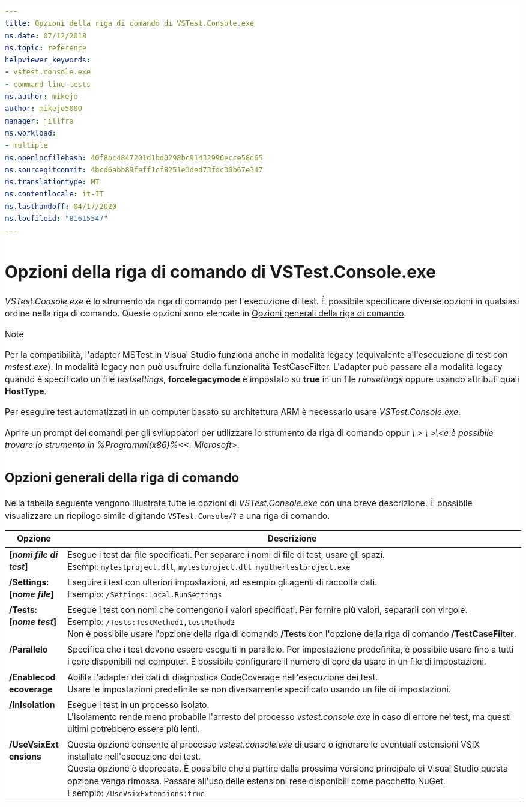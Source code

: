 ```yaml
---
title: Opzioni della riga di comando di VSTest.Console.exe
ms.date: 07/12/2018
ms.topic: reference
helpviewer_keywords:
- vstest.console.exe
- command-line tests
ms.author: mikejo
author: mikejo5000
manager: jillfra
ms.workload:
- multiple
ms.openlocfilehash: 40f8bc4847201d1bd0298bc91432996ecce58d65
ms.sourcegitcommit: 4bcd6abb89feff1cf8251e3ded73fdc30b67e347
ms.translationtype: MT
ms.contentlocale: it-IT
ms.lasthandoff: 04/17/2020
ms.locfileid: "81615547"
---
```

# <a name="vstestconsoleexe-command-line-options"></a>Opzioni della riga di comando di VSTest.Console.exe

*VSTest.Console.exe* è lo strumento da riga di comando per l'esecuzione di test. È possibile specificare diverse opzioni in qualsiasi ordine nella riga di comando. Queste opzioni sono elencate in [Opzioni generali della riga di comando](#general-command-line-options).

> [!NOTE]
> Per la compatibilità, l'adapter MSTest in Visual Studio funziona anche in modalità legacy (equivalente all'esecuzione di test con *mstest.exe*). In modalità legacy non può usufruire della funzionalità TestCaseFilter. L'adapter può passare alla modalità legacy quando è specificato un file *testsettings*, **forcelegacymode** è impostato su **true** in un file *runsettings* oppure usando attributi quali **HostType**.
>
> Per eseguire test automatizzati in un computer basato su architettura ARM è necessario usare *VSTest.Console.exe*.

Aprire un [prompt dei comandi](/dotnet/framework/tools/developer-command-prompt-for-vs) per gli sviluppatori per utilizzare lo strumento da riga di comando oppur *\\ \> \\ \>\\<e è possibile trovare lo strumento in %Programmi(x86)%<<. Microsoft>*.

## <a name="general-command-line-options"></a>Opzioni generali della riga di comando

Nella tabella seguente vengono illustrate tutte le opzioni di *VSTest.Console.exe* con una breve descrizione. È possibile visualizzare un riepilogo simile digitando `VSTest.Console/?` a una riga di comando.

| Opzione | Descrizione |
|---|---|
|**[*nomi file di test*]**|Esegue i test dai file specificati. Per separare i nomi di file di test, usare gli spazi.<br />Esempi: `mytestproject.dll`, `mytestproject.dll myothertestproject.exe`|
|**/Settings:[*nome file*]**|Eseguire i test con ulteriori impostazioni, ad esempio gli agenti di raccolta dati.<br />Esempio: `/Settings:Local.RunSettings`|
|**/Tests:[*nome test*]**|Esegue i test con nomi che contengono i valori specificati. Per fornire più valori, separarli con virgole.<br />Esempio: `/Tests:TestMethod1,testMethod2`<br />Non è possibile usare l'opzione della riga di comando **/Tests** con l'opzione della riga di comando **/TestCaseFilter**.|
|**/Parallelo**|Specifica che i test devono essere eseguiti in parallelo. Per impostazione predefinita, è possibile usare fino a tutti i core disponibili nel computer. È possibile configurare il numero di core da usare in un file di impostazioni.|
|**/Enablecodecoverage**|Abilita l'adapter dei dati di diagnostica CodeCoverage nell'esecuzione dei test.<br />Usare le impostazioni predefinite se non diversamente specificato usando un file di impostazioni.|
|**/InIsolation**|Esegue i test in un processo isolato.<br />L'isolamento rende meno probabile l'arresto del processo *vstest.console.exe* in caso di errore nei test, ma questi ultimi potrebbero essere più lenti.|
|**/UseVsixExtensions**|Questa opzione consente al processo *vstest.console.exe* di usare o ignorare le eventuali estensioni VSIX installate nell'esecuzione dei test.<br />Questa opzione è deprecata. È possibile che a partire dalla prossima versione principale di Visual Studio questa opzione venga rimossa. Passare all'uso delle estensioni rese disponibili come pacchetto NuGet.<br />Esempio: `/UseVsixExtensions:true`|